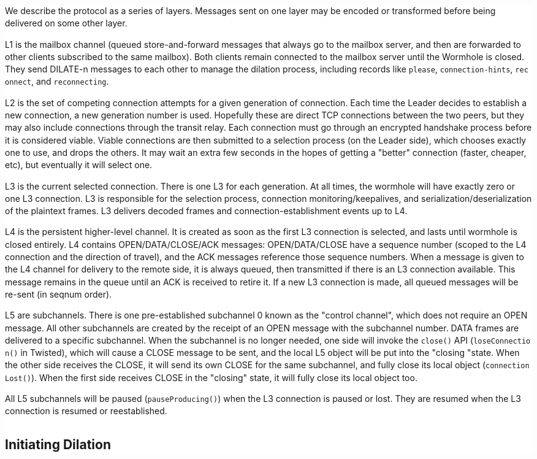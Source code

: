 We describe the protocol as a series of layers. Messages sent on one layer
may be encoded or transformed before being delivered on some other layer.

L1 is the mailbox channel (queued store-and-forward messages that always go
to the mailbox server, and then are forwarded to other clients subscribed to
the same mailbox). Both clients remain connected to the mailbox server until
the Wormhole is closed. They send DILATE-n messages to each other to manage
the dilation process, including records like `please`, `connection-hints`,
`reconnect`, and `reconnecting`.

L2 is the set of competing connection attempts for a given generation of
connection. Each time the Leader decides to establish a new connection, a new
generation number is used. Hopefully these are direct TCP connections between
the two peers, but they may also include connections through the transit
relay. Each connection must go through an encrypted handshake process before
it is considered viable. Viable connections are then submitted to a selection
process (on the Leader side), which chooses exactly one to use, and drops the
others. It may wait an extra few seconds in the hopes of getting a "better"
connection (faster, cheaper, etc), but eventually it will select one.

L3 is the current selected connection. There is one L3 for each generation.
At all times, the wormhole will have exactly zero or one L3 connection. L3 is
responsible for the selection process, connection monitoring/keepalives, and
serialization/deserialization of the plaintext frames. L3 delivers decoded
frames and connection-establishment events up to L4.

L4 is the persistent higher-level channel. It is created as soon as the first
L3 connection is selected, and lasts until wormhole is closed entirely. L4
contains OPEN/DATA/CLOSE/ACK messages: OPEN/DATA/CLOSE have a sequence number
(scoped to the L4 connection and the direction of travel), and the ACK
messages reference those sequence numbers. When a message is given to the L4
channel for delivery to the remote side, it is always queued, then
transmitted if there is an L3 connection available. This message remains in
the queue until an ACK is received to retire it. If a new L3 connection is
made, all queued messages will be re-sent (in seqnum order).

L5 are subchannels. There is one pre-established subchannel 0 known as the
"control channel", which does not require an OPEN message. All other
subchannels are created by the receipt of an OPEN message with the subchannel
number. DATA frames are delivered to a specific subchannel. When the
subchannel is no longer needed, one side will invoke the ``close()`` API
(``loseConnection()`` in Twisted), which will cause a CLOSE message to be
sent, and the local L5 object will be put into the "closing "state. When the
other side receives the CLOSE, it will send its own CLOSE for the same
subchannel, and fully close its local object (``connectionLost()``). When the
first side receives CLOSE in the "closing" state, it will fully close its
local object too.

All L5 subchannels will be paused (``pauseProducing()``) when the L3
connection is paused or lost. They are resumed when the L3 connection is
resumed or reestablished.

## Initiating Dilation
